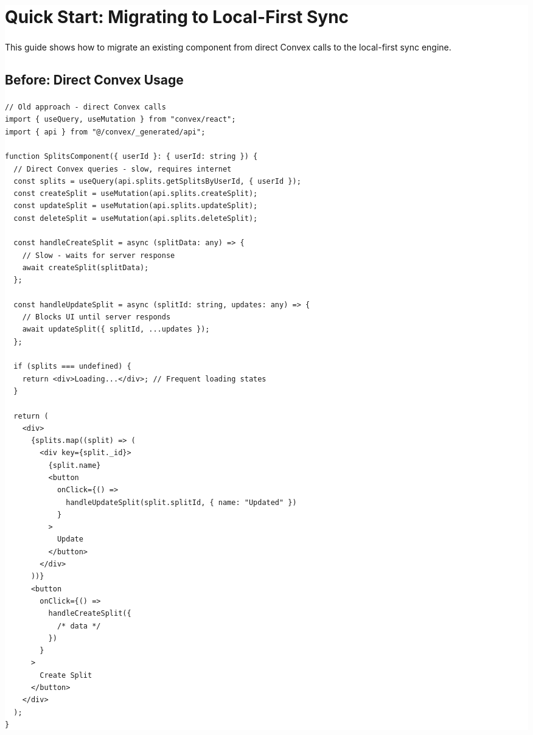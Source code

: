 # Quick Start: Migrating to Local-First Sync

This guide shows how to migrate an existing component from direct Convex calls to the local-first sync engine.

## Before: Direct Convex Usage

```tsx
// Old approach - direct Convex calls
import { useQuery, useMutation } from "convex/react";
import { api } from "@/convex/_generated/api";

function SplitsComponent({ userId }: { userId: string }) {
  // Direct Convex queries - slow, requires internet
  const splits = useQuery(api.splits.getSplitsByUserId, { userId });
  const createSplit = useMutation(api.splits.createSplit);
  const updateSplit = useMutation(api.splits.updateSplit);
  const deleteSplit = useMutation(api.splits.deleteSplit);

  const handleCreateSplit = async (splitData: any) => {
    // Slow - waits for server response
    await createSplit(splitData);
  };

  const handleUpdateSplit = async (splitId: string, updates: any) => {
    // Blocks UI until server responds
    await updateSplit({ splitId, ...updates });
  };

  if (splits === undefined) {
    return <div>Loading...</div>; // Frequent loading states
  }

  return (
    <div>
      {splits.map((split) => (
        <div key={split._id}>
          {split.name}
          <button
            onClick={() =>
              handleUpdateSplit(split.splitId, { name: "Updated" })
            }
          >
            Update
          </button>
        </div>
      ))}
      <button
        onClick={() =>
          handleCreateSplit({
            /* data */
          })
        }
      >
        Create Split
      </button>
    </div>
  );
}
```
